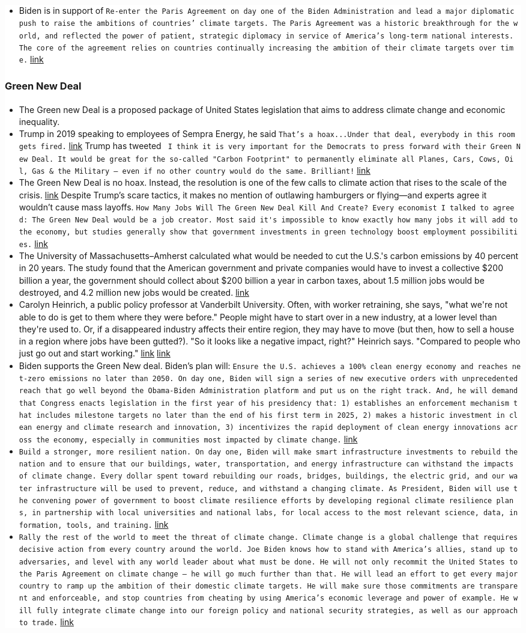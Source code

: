- Biden is in support of `Re-enter the Paris Agreement on day one of the Biden Administration and lead a major diplomatic push to raise the ambitions of countries’ climate targets. The Paris Agreement was a historic breakthrough for the world, and reflected the power of patient, strategic diplomacy in service of America’s long-term national interests. The core of the agreement relies on countries continually increasing the ambition of their climate targets over time.` [link](https://joebiden.com/climate/)
### Green New Deal
- The Green new Deal is a proposed package of United States legislation that aims to address climate change and economic inequality.
- Trump in 2019 speaking to employees of Sempra Energy, he said `That’s a hoax...Under that deal, everybody in this room gets fired.` [link](https://boingboing.net/2019/05/14/trump-says-green-new-deal-is.html) Trump has tweeted ` I think it is very important for the Democrats to press forward with their Green New Deal. It would be great for the so-called "Carbon Footprint" to permanently eliminate all Planes, Cars, Cows, Oil, Gas & the Military – even if no other country would do the same. Brilliant!` [link](https://twitter.com/realDonaldTrump/status/1094375749279248385)
- The Green New Deal is no hoax. Instead, the resolution is one of the few calls to climate action that rises to the scale of the crisis. [link](https://www.nrdc.org/experts/aliya-haq/green-new-deal-rises-scale-climate-challenge) Despite Trump’s scare tactics, it makes no mention of outlawing hamburgers or flying—and experts agree it wouldn’t cause mass layoffs. `How Many Jobs Will The Green New Deal Kill And Create? Every economist I talked to agreed: The Green New Deal would be a job creator. Most said it's impossible to know exactly how many jobs it will add to the economy, but studies generally show that government investments in green technology boost employment possibilities.` [link](https://psmag.com/economics/will-the-green-new-deal-work-heres-what-the-research-says)
- The University of Massachusetts­–Amherst calculated what would be needed to cut the U.S.'s carbon emissions by 40 percent in 20 years. The study found that the American government and private companies would have to invest a collective $200 billion a year, the government should collect about $200 billion a year in carbon taxes, about 1.5 million jobs would be destroyed, and 4.2 million new jobs would be created. [link](https://www.peri.umass.edu/publication/item/585-green-growth-a-u-s-program-for-controlling-climate-change-and-expanding-job-opportunities)
- Carolyn Heinrich, a public policy professor at Vanderbilt University. Often, with worker retraining, she says, "what we're not able to do is get to them where they were before." People might have to start over in a new industry, at a lower level than they're used to. Or, if a disappeared industry affects their entire region, they may have to move (but then, how to sell a house in a region where jobs have been gutted?). "So it looks like a negative impact, right?" Heinrich says. "Compared to people who just go out and start working." [link](https://psmag.com/economics/will-the-green-new-deal-work-heres-what-the-research-says) [link](https://peabody.vanderbilt.edu/bio/carolyn-heinrich)
- Biden supports the Green New deal. Biden’s plan will: `Ensure the U.S. achieves a 100% clean energy economy and reaches net-zero emissions no later than 2050. On day one, Biden will sign a series of new executive orders with unprecedented reach that go well beyond the Obama-Biden Administration platform and put us on the right track. And, he will demand that Congress enacts legislation in the first year of his presidency that: 1) establishes an enforcement mechanism that includes milestone targets no later than the end of his first term in 2025, 2) makes a historic investment in clean energy and climate research and innovation, 3) incentivizes the rapid deployment of clean energy innovations across the economy, especially in communities most impacted by climate change.` [link](https://joebiden.com/climate/)
- `Build a stronger, more resilient nation. On day one, Biden will make smart infrastructure investments to rebuild the nation and to ensure that our buildings, water, transportation, and energy infrastructure can withstand the impacts of climate change. Every dollar spent toward rebuilding our roads, bridges, buildings, the electric grid, and our water infrastructure will be used to prevent, reduce, and withstand a changing climate. As President, Biden will use the convening power of government to boost climate resilience efforts by developing regional climate resilience plans, in partnership with local universities and national labs, for local access to the most relevant science, data, information, tools, and training.` [link](https://joebiden.com/climate/)
- `Rally the rest of the world to meet the threat of climate change. Climate change is a global challenge that requires decisive action from every country around the world. Joe Biden knows how to stand with America’s allies, stand up to adversaries, and level with any world leader about what must be done. He will not only recommit the United States to the Paris Agreement on climate change – he will go much further than that. He will lead an effort to get every major country to ramp up the ambition of their domestic climate targets. He will make sure those commitments are transparent and enforceable, and stop countries from cheating by using America’s economic leverage and power of example. He will fully integrate climate change into our foreign policy and national security strategies, as well as our approach to trade.` [link](https://joebiden.com/climate/)